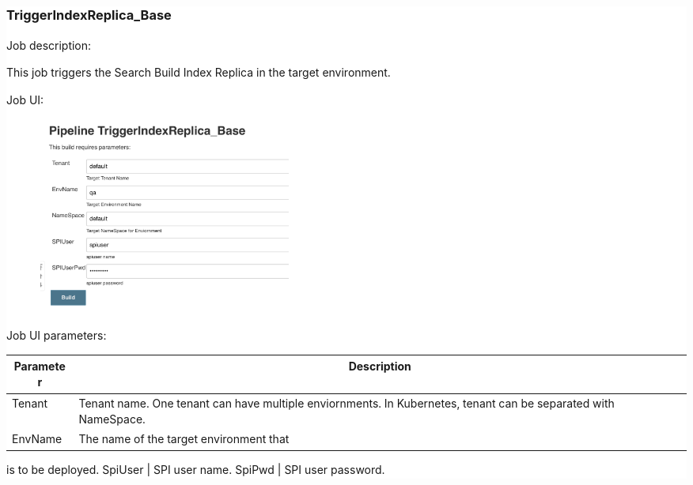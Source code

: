 ### TriggerIndexReplica_Base ###

Job description:  <br>

This job triggers the Search Build Index Replica in the target environment.

Job UI: <br>

<img src="./images/TriggerIndexReplicaUI.png" width = "400" height = "250" alt="Overview" align=center /><br>

Job UI parameters: <br>

Parameter  |  Description
------------- | -------------
Tenant | Tenant name. One tenant can have multiple enviornments. In Kubernetes, tenant can be separated with NameSpace.
EnvName  | The name of the target environment that
is to be deployed.
SpiUser | SPI user name.
SpiPwd  | SPI user password.
